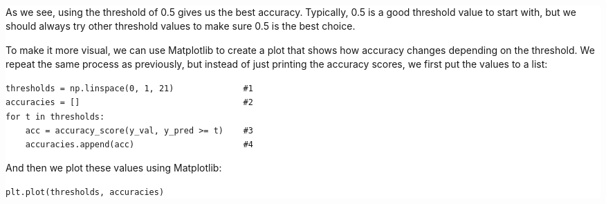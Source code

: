 











As
we see, using the threshold of 0.5 gives us the best accuracy.
Typically, 0.5 is a good threshold value to start with, but we should
always try other threshold values to make sure 0.5 is the best choice.



To
make it more visual, we can use Matplotlib to create a plot that shows
how accuracy changes depending on the threshold. We repeat the same
process as previously, but instead of just printing the accuracy scores,
we first put the values to a list:




``` 
thresholds = np.linspace(0, 1, 21)              #1
accuracies = []                                 #2
for t in thresholds:
    acc = accuracy_score(y_val, y_pred >= t)    #3
    accuracies.append(acc)                      #4
```































And
then we plot these values using Matplotlib:




``` 
plt.plot(thresholds, accuracies)
```

